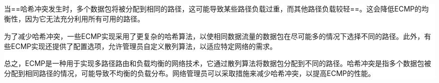 当==哈希冲突发生时，多个数据包将被分配到相同的路径，这可能导致某些路径负载过重，而其他路径负载较轻==。这会降低ECMP的均衡性，因为它无法充分利用所有可用的路径。

为了减少哈希冲突，一些ECMP实现采用了更复杂的哈希算法，以使相同数据流量的数据包在尽可能多的情况下选择不同的路径。此外，有些ECMP实现还提供了配置选项，允许管理员自定义散列算法，以适应特定网络的需求。

总之，ECMP是一种用于实现多路径路由和负载均衡的网络技术，它通过散列算法将数据包分配到不同的路径。哈希冲突是指多个数据包被分配到相同路径的情况，可能导致不均衡的负载分布。网络管理员可以采取措施来减少哈希冲突，以提高ECMP的性能。

